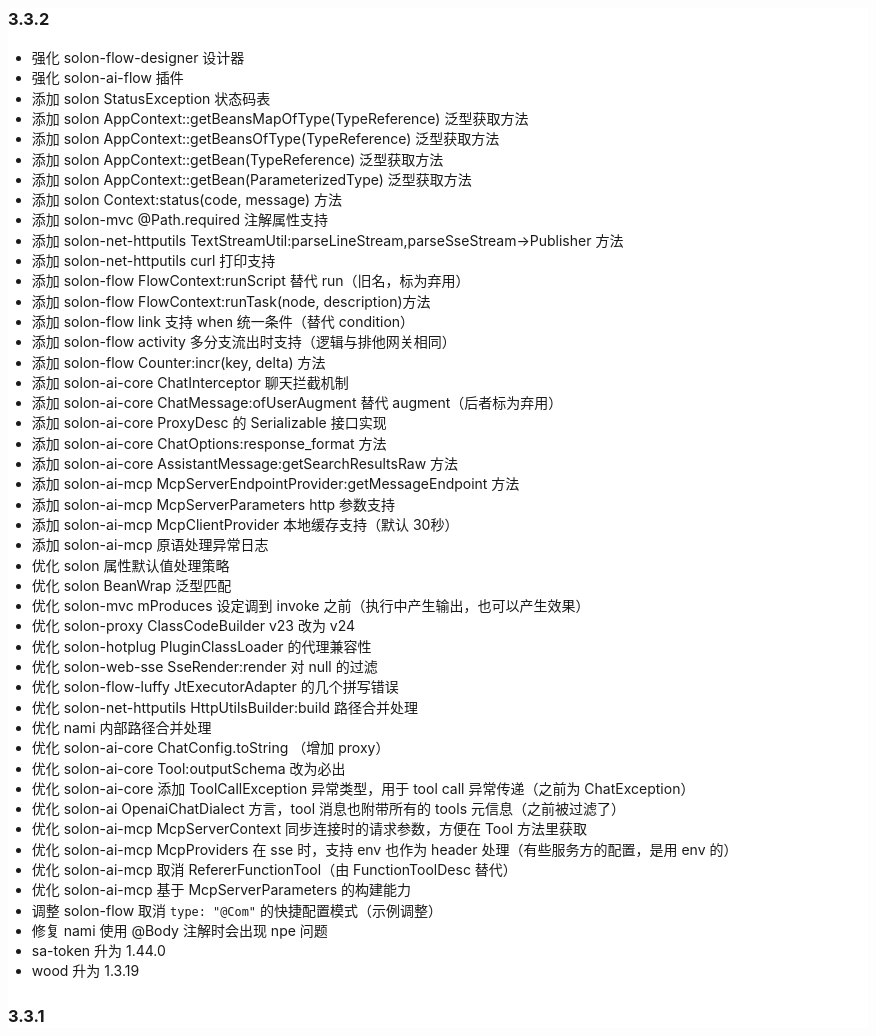 ### 3.3.2

* 强化 solon-flow-designer 设计器
* 强化 solon-ai-flow 插件
* 添加 solon StatusException 状态码表
* 添加 solon AppContext::getBeansMapOfType(TypeReference) 泛型获取方法
* 添加 solon AppContext::getBeansOfType(TypeReference) 泛型获取方法
* 添加 solon AppContext::getBean(TypeReference) 泛型获取方法
* 添加 solon AppContext::getBean(ParameterizedType) 泛型获取方法
* 添加 solon Context:status(code, message) 方法
* 添加 solon-mvc @Path.required 注解属性支持
* 添加 solon-net-httputils TextStreamUtil:parseLineStream,parseSseStream->Publisher 方法
* 添加 solon-net-httputils curl 打印支持
* 添加 solon-flow FlowContext:runScript 替代 run（旧名，标为弃用）
* 添加 solon-flow FlowContext:runTask(node, description)方法
* 添加 solon-flow link 支持 when 统一条件（替代 condition）
* 添加 solon-flow activity 多分支流出时支持（逻辑与排他网关相同）
* 添加 solon-flow Counter:incr(key, delta) 方法
* 添加 solon-ai-core ChatInterceptor 聊天拦截机制
* 添加 solon-ai-core ChatMessage:ofUserAugment 替代 augment（后者标为弃用）
* 添加 solon-ai-core ProxyDesc 的 Serializable 接口实现
* 添加 solon-ai-core ChatOptions:response_format 方法
* 添加 solon-ai-core AssistantMessage:getSearchResultsRaw 方法
* 添加 solon-ai-mcp McpServerEndpointProvider:getMessageEndpoint 方法
* 添加 solon-ai-mcp McpServerParameters http 参数支持
* 添加 solon-ai-mcp McpClientProvider 本地缓存支持（默认 30秒）
* 添加 solon-ai-mcp 原语处理异常日志
* 优化 solon 属性默认值处理策略
* 优化 solon BeanWrap 泛型匹配
* 优化 solon-mvc mProduces 设定调到 invoke 之前（执行中产生输出，也可以产生效果）
* 优化 solon-proxy ClassCodeBuilder v23 改为 v24
* 优化 solon-hotplug PluginClassLoader 的代理兼容性
* 优化 solon-web-sse SseRender:render 对 null 的过滤
* 优化 solon-flow-luffy JtExecutorAdapter 的几个拼写错误
* 优化 solon-net-httputils HttpUtilsBuilder:build 路径合并处理
* 优化 nami 内部路径合并处理
* 优化 solon-ai-core ChatConfig.toString （增加 proxy）
* 优化 solon-ai-core Tool:outputSchema 改为必出
* 优化 solon-ai-core 添加 ToolCallException 异常类型，用于 tool call 异常传递（之前为 ChatException）
* 优化 solon-ai OpenaiChatDialect 方言，tool 消息也附带所有的 tools 元信息（之前被过滤了）
* 优化 solon-ai-mcp McpServerContext 同步连接时的请求参数，方便在 Tool 方法里获取
* 优化 solon-ai-mcp McpProviders 在 sse 时，支持 env 也作为 header 处理（有些服务方的配置，是用 env 的）
* 优化 solon-ai-mcp 取消 RefererFunctionTool（由 FunctionToolDesc 替代）
* 优化 solon-ai-mcp 基于 McpServerParameters 的构建能力
* 调整 solon-flow 取消 `type: "@Com"` 的快捷配置模式（示例调整）
* 修复 nami 使用 @Body 注解时会出现 npe 问题
* sa-token 升为 1.44.0
* wood 升为 1.3.19

### 3.3.1
